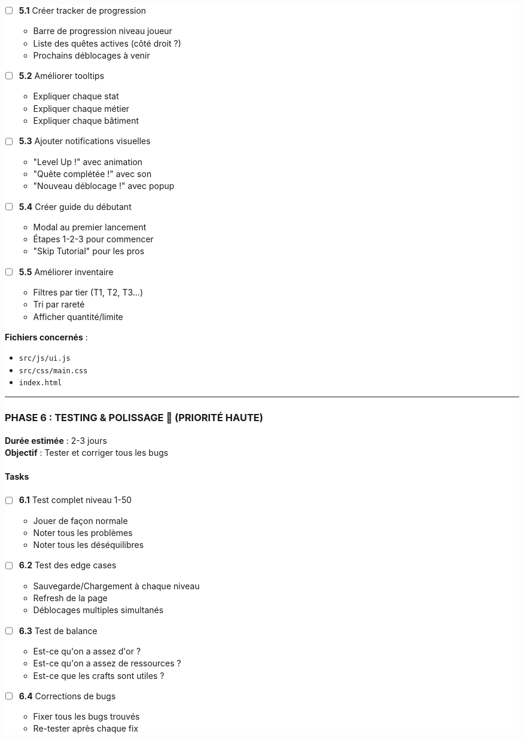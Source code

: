 - [ ] **5.1** Créer tracker de progression
  - Barre de progression niveau joueur
  - Liste des quêtes actives (côté droit ?)
  - Prochains déblocages à venir

- [ ] **5.2** Améliorer tooltips
  - Expliquer chaque stat
  - Expliquer chaque métier
  - Expliquer chaque bâtiment

- [ ] **5.3** Ajouter notifications visuelles
  - "Level Up !" avec animation
  - "Quête complétée !" avec son
  - "Nouveau déblocage !" avec popup

- [ ] **5.4** Créer guide du débutant
  - Modal au premier lancement
  - Étapes 1-2-3 pour commencer
  - "Skip Tutorial" pour les pros

- [ ] **5.5** Améliorer inventaire
  - Filtres par tier (T1, T2, T3...)
  - Tri par rareté
  - Afficher quantité/limite

**Fichiers concernés** :

- `src/js/ui.js`
- `src/css/main.css`
- `index.html`

---

### **PHASE 6 : TESTING & POLISSAGE** 🧪 (PRIORITÉ HAUTE)

**Durée estimée** : 2-3 jours  
**Objectif** : Tester et corriger tous les bugs

#### Tasks

- [ ] **6.1** Test complet niveau 1-50
  - Jouer de façon normale
  - Noter tous les problèmes
  - Noter tous les déséquilibres

- [ ] **6.2** Test des edge cases
  - Sauvegarde/Chargement à chaque niveau
  - Refresh de la page
  - Déblocages multiples simultanés

- [ ] **6.3** Test de balance
  - Est-ce qu'on a assez d'or ?
  - Est-ce qu'on a assez de ressources ?
  - Est-ce que les crafts sont utiles ?

- [ ] **6.4** Corrections de bugs
  - Fixer tous les bugs trouvés
  - Re-tester après chaque fix
